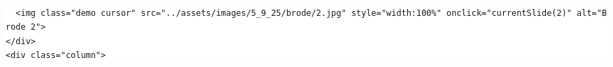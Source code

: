       <img class="demo cursor" src="../assets/images/5_9_25/brode/2.jpg" style="width:100%" onclick="currentSlide(2)" alt="Brode 2">
    </div>
    <div class="column">